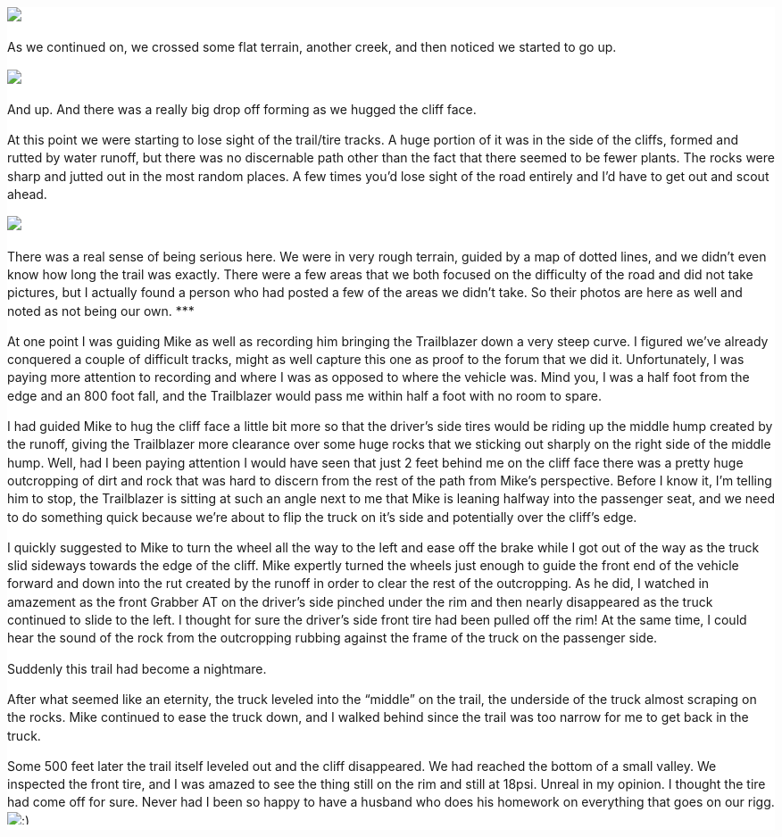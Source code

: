 ![][16]

As we continued on, we crossed some flat terrain, another creek, and then noticed we started to go up.

![][17]

And up. And there was a really big drop off forming as we hugged the cliff face.

At this point we were starting to lose sight of the trail/tire tracks. A huge portion of it was in the side of the cliffs, formed and rutted by water runoff, but there was no discernable path other than the fact that there seemed to be fewer plants. The rocks were sharp and jutted out in the most random places. A few times you&#8217;d lose sight of the road entirely and I&#8217;d have to get out and scout ahead. 

![][18]

There was a real sense of being serious here. We were in very rough terrain, guided by a map of dotted lines, and we didn&#8217;t even know how long the trail was exactly. There were a few areas that we both focused on the difficulty of the road and did not take pictures, but I actually found a person who had posted a few of the areas we didn’t take. So their photos are here as well and noted as not being our own. \***

At one point I was guiding Mike as well as recording him bringing the Trailblazer down a very steep curve. I figured we’ve already conquered a couple of difficult tracks, might as well capture this one as proof to the forum that we did it. Unfortunately, I was paying more attention to recording and where I was as opposed to where the vehicle was. Mind you, I was a half foot from the edge and an 800 foot fall, and the Trailblazer would pass me within half a foot with no room to spare. 

I had guided Mike to hug the cliff face a little bit more so that the driver&#8217;s side tires would be riding up the middle hump created by the runoff, giving the Trailblazer more clearance over some huge rocks that we sticking out sharply on the right side of the middle hump. Well, had I been paying attention I would have seen that just 2 feet behind me on the cliff face there was a pretty huge outcropping of dirt and rock that was hard to discern from the rest of the path from Mike&#8217;s perspective. Before I know it, I&#8217;m telling him to stop, the Trailblazer is sitting at such an angle next to me that Mike is leaning halfway into the passenger seat, and we need to do something quick because we&#8217;re about to flip the truck on it&#8217;s side and potentially over the cliff’s edge.

I quickly suggested to Mike to turn the wheel all the way to the left and ease off the brake while I got out of the way as the truck slid sideways towards the edge of the cliff. Mike expertly turned the wheels just enough to guide the front end of the vehicle forward and down into the rut created by the runoff in order to clear the rest of the outcropping. As he did, I watched in amazement as the front Grabber AT on the driver&#8217;s side pinched under the rim and then nearly disappeared as the truck continued to slide to the left. I thought for sure the driver&#8217;s side front tire had been pulled off the rim! At the same time, I could hear the sound of the rock from the outcropping rubbing against the frame of the truck on the passenger side. 

Suddenly this trail had become a nightmare. 

After what seemed like an eternity, the truck leveled into the &#8220;middle&#8221; on the trail, the underside of the truck almost scraping on the rocks. Mike continued to ease the truck down, and I walked behind since the trail was too narrow for me to get back in the truck. 

Some 500 feet later the trail itself leveled out and the cliff disappeared. We had reached the bottom of a small valley. We inspected the front tire, and I was amazed to see the thing still on the rim and still at 18psi. Unreal in my opinion. I thought the tire had come off for sure. Never had I been so happy to have a husband who does his homework on everything that goes on our rigg. <img src="http://boldandadventurous.com/wp-includes/images/smilies/simple-smile.png" alt=":)" class="wp-smiley" style="height: 1em; max-height: 1em;" />


 [1]: http://hosting.mikekey.com/roadtrip/day03_04/01.jpg
 [2]: http://hosting.mikekey.com/roadtrip/day03_04/02.jpg
 [3]: http://hosting.mikekey.com/roadtrip/day03_04/03.jpg
 [4]: http://hosting.mikekey.com/roadtrip/day03_04/04.jpg
 [5]: http://hosting.mikekey.com/roadtrip/day03_04/05.jpg
 [6]: http://hosting.mikekey.com/roadtrip/day03_04/06.jpg
 [7]: http://hosting.mikekey.com/roadtrip/day03_04/07.jpg
 [8]: http://hosting.mikekey.com/roadtrip/day03_04/08.jpg
 [9]: http://hosting.mikekey.com/roadtrip/day03_04/09.jpg
 [10]: http://hosting.mikekey.com/roadtrip/day03_04/10.jpg
 [11]: http://hosting.mikekey.com/roadtrip/day03_04/11.jpg
 [12]: http://hosting.mikekey.com/roadtrip/day03_04/13.jpg
 [13]: http://hosting.mikekey.com/roadtrip/day03_04/12.jpg
 [14]: http://hosting.mikekey.com/roadtrip/day03_04/14.jpg
 [15]: http://hosting.mikekey.com/roadtrip/day03_04/15.jpg
 [16]: http://hosting.mikekey.com/roadtrip/day03_04/16.jpg
 [17]: http://hosting.mikekey.com/roadtrip/day03_04/17.jpg
 [18]: http://hosting.mikekey.com/roadtrip/day03_04/18.jpg
 [19]: http://hosting.mikekey.com/roadtrip/day03_04/19.jpg